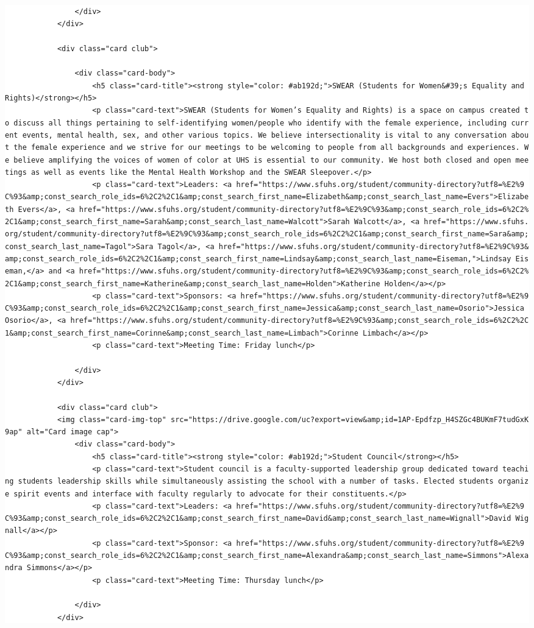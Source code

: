                     </div>
                </div>
            
                <div class="card club">
                
                    <div class="card-body">
                        <h5 class="card-title"><strong style="color: #ab192d;">SWEAR (Students for Women&#39;s Equality and Rights)</strong></h5>
                        <p class="card-text">SWEAR (Students for Women’s Equality and Rights) is a space on campus created to discuss all things pertaining to self-identifying women/people who identify with the female experience, including current events, mental health, sex, and other various topics. We believe intersectionality is vital to any conversation about the female experience and we strive for our meetings to be welcoming to people from all backgrounds and experiences. We believe amplifying the voices of women of color at UHS is essential to our community. We host both closed and open meetings as well as events like the Mental Health Workshop and the SWEAR Sleepover.</p>
                        <p class="card-text">Leaders: <a href="https://www.sfuhs.org/student/community-directory?utf8=%E2%9C%93&amp;const_search_role_ids=6%2C2%2C1&amp;const_search_first_name=Elizabeth&amp;const_search_last_name=Evers">Elizabeth Evers</a>, <a href="https://www.sfuhs.org/student/community-directory?utf8=%E2%9C%93&amp;const_search_role_ids=6%2C2%2C1&amp;const_search_first_name=Sarah&amp;const_search_last_name=Walcott">Sarah Walcott</a>, <a href="https://www.sfuhs.org/student/community-directory?utf8=%E2%9C%93&amp;const_search_role_ids=6%2C2%2C1&amp;const_search_first_name=Sara&amp;const_search_last_name=Tagol">Sara Tagol</a>, <a href="https://www.sfuhs.org/student/community-directory?utf8=%E2%9C%93&amp;const_search_role_ids=6%2C2%2C1&amp;const_search_first_name=Lindsay&amp;const_search_last_name=Eiseman,">Lindsay Eiseman,</a> and <a href="https://www.sfuhs.org/student/community-directory?utf8=%E2%9C%93&amp;const_search_role_ids=6%2C2%2C1&amp;const_search_first_name=Katherine&amp;const_search_last_name=Holden">Katherine Holden</a></p>
                        <p class="card-text">Sponsors: <a href="https://www.sfuhs.org/student/community-directory?utf8=%E2%9C%93&amp;const_search_role_ids=6%2C2%2C1&amp;const_search_first_name=Jessica&amp;const_search_last_name=Osorio">Jessica Osorio</a>, <a href="https://www.sfuhs.org/student/community-directory?utf8=%E2%9C%93&amp;const_search_role_ids=6%2C2%2C1&amp;const_search_first_name=Corinne&amp;const_search_last_name=Limbach">Corinne Limbach</a></p>
                        <p class="card-text">Meeting Time: Friday lunch</p>
                        
                    </div>
                </div>
            
                <div class="card club">
                <img class="card-img-top" src="https://drive.google.com/uc?export=view&amp;id=1AP-Epdfzp_H4SZGc4BUKmF7tudGxK9ap" alt="Card image cap">
                    <div class="card-body">
                        <h5 class="card-title"><strong style="color: #ab192d;">Student Council</strong></h5>
                        <p class="card-text">Student council is a faculty-supported leadership group dedicated toward teaching students leadership skills while simultaneously assisting the school with a number of tasks. Elected students organize spirit events and interface with faculty regularly to advocate for their constituents.</p>
                        <p class="card-text">Leaders: <a href="https://www.sfuhs.org/student/community-directory?utf8=%E2%9C%93&amp;const_search_role_ids=6%2C2%2C1&amp;const_search_first_name=David&amp;const_search_last_name=Wignall">David Wignall</a></p>
                        <p class="card-text">Sponsor: <a href="https://www.sfuhs.org/student/community-directory?utf8=%E2%9C%93&amp;const_search_role_ids=6%2C2%2C1&amp;const_search_first_name=Alexandra&amp;const_search_last_name=Simmons">Alexandra Simmons</a></p>
                        <p class="card-text">Meeting Time: Thursday lunch</p>
                        
                    </div>
                </div>
            
